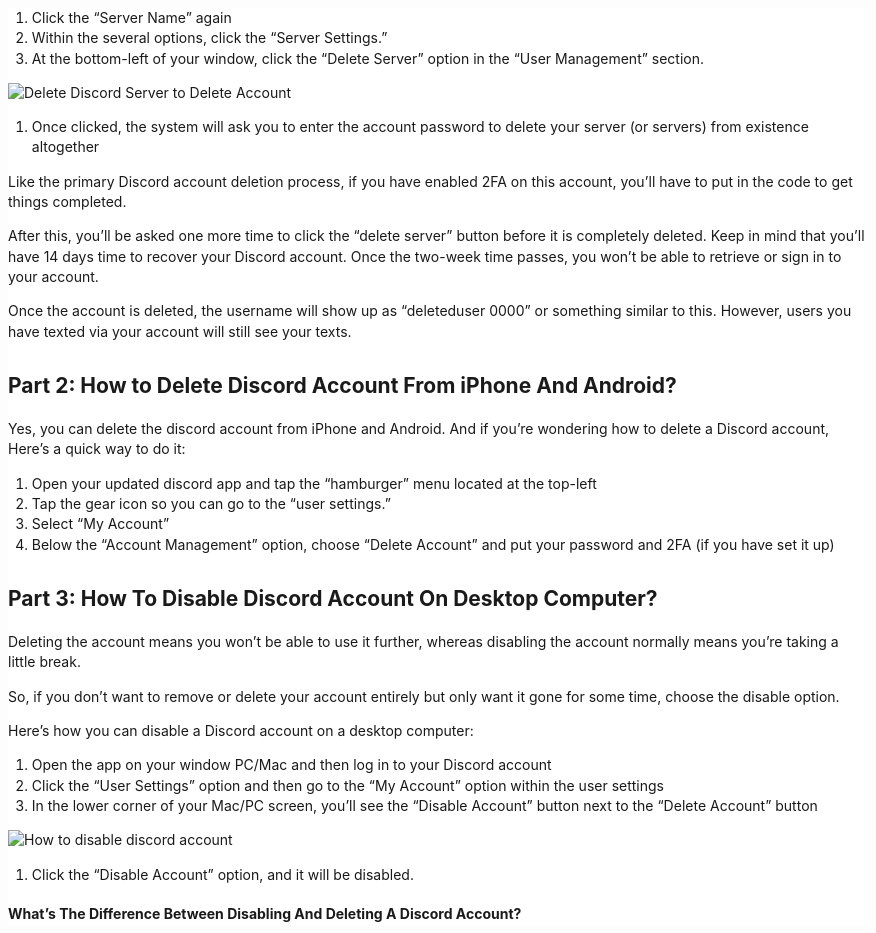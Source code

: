 1. Click the “Server Name” again
2. Within the several options, click the “Server Settings.”
3. At the bottom-left of your window, click the “Delete Server” option in the “User Management” section.

![Delete Discord Server to Delete Account](https://images.wondershare.com/filmora/article-images/delete-discord-server-account.jpg)

1. Once clicked, the system will ask you to enter the account password to delete your server (or servers) from existence altogether

Like the primary Discord account deletion process, if you have enabled 2FA on this account, you’ll have to put in the code to get things completed.

After this, you’ll be asked one more time to click the “delete server” button before it is completely deleted. Keep in mind that you’ll have 14 days time to recover your Discord account. Once the two-week time passes, you won’t be able to retrieve or sign in to your account.

Once the account is deleted, the username will show up as “deleteduser 0000” or something similar to this. However, users you have texted via your account will still see your texts.

## Part 2: How to Delete Discord Account From iPhone And Android?

Yes, you can delete the discord account from iPhone and Android. And if you’re wondering how to delete a Discord account, Here’s a quick way to do it:

1. Open your updated discord app and tap the “hamburger” menu located at the top-left
2. Tap the gear icon so you can go to the “user settings.”
3. Select “My Account”
4. Below the “Account Management” option, choose “Delete Account” and put your password and 2FA (if you have set it up)

## Part 3: How To Disable Discord Account On Desktop Computer?

Deleting the account means you won’t be able to use it further, whereas disabling the account normally means you’re taking a little break.

So, if you don’t want to remove or delete your account entirely but only want it gone for some time, choose the disable option.

Here’s how you can disable a Discord account on a desktop computer:

1. Open the app on your window PC/Mac and then log in to your Discord account
2. Click the “User Settings” option and then go to the “My Account” option within the user settings
3. In the lower corner of your Mac/PC screen, you’ll see the “Disable Account” button next to the “Delete Account” button

![How to disable discord account](https://images.wondershare.com/filmora/article-images/disable-discord-account.jpg)

1. Click the “Disable Account” option, and it will be disabled.

#### **What’s The Difference Between Disabling And Deleting A Discord Account?**
